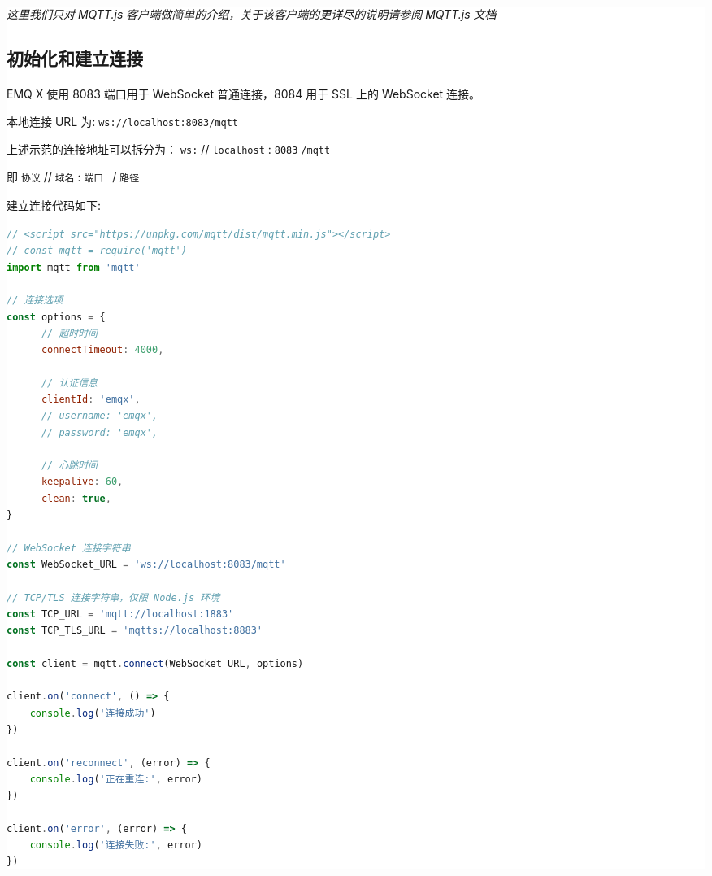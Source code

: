 _这里我们只对 MQTT.js 客户端做简单的介绍，关于该客户端的更详尽的说明请参阅 [MQTT.js 文档](https://www.npmjs.com/package/mqtt)_


## 初始化和建立连接

EMQ X 使用 8083 端口用于 WebSocket 普通连接，8084 用于 SSL 上的 WebSocket 连接。

本地连接 URL 为: `ws://localhost:8083/mqtt`

上述示范的连接地址可以拆分为： `ws:` // `localhost` : `8083` `/mqtt` 

即 `协议` // `域名` : `端口 ` / `路径`

建立连接代码如下:

```js
// <script src="https://unpkg.com/mqtt/dist/mqtt.min.js"></script>
// const mqtt = require('mqtt')
import mqtt from 'mqtt'

// 连接选项
const options = {
      // 超时时间
      connectTimeout: 4000,
      
      // 认证信息
      clientId: 'emqx',
      // username: 'emqx',
      // password: 'emqx',
      
      // 心跳时间
      keepalive: 60,
      clean: true,
}

// WebSocket 连接字符串
const WebSocket_URL = 'ws://localhost:8083/mqtt'

// TCP/TLS 连接字符串，仅限 Node.js 环境
const TCP_URL = 'mqtt://localhost:1883'
const TCP_TLS_URL = 'mqtts://localhost:8883'

const client = mqtt.connect(WebSocket_URL, options)

client.on('connect', () => {
    console.log('连接成功')
})

client.on('reconnect', (error) => {
    console.log('正在重连:', error)
})

client.on('error', (error) => {
    console.log('连接失败:', error)
})

```
